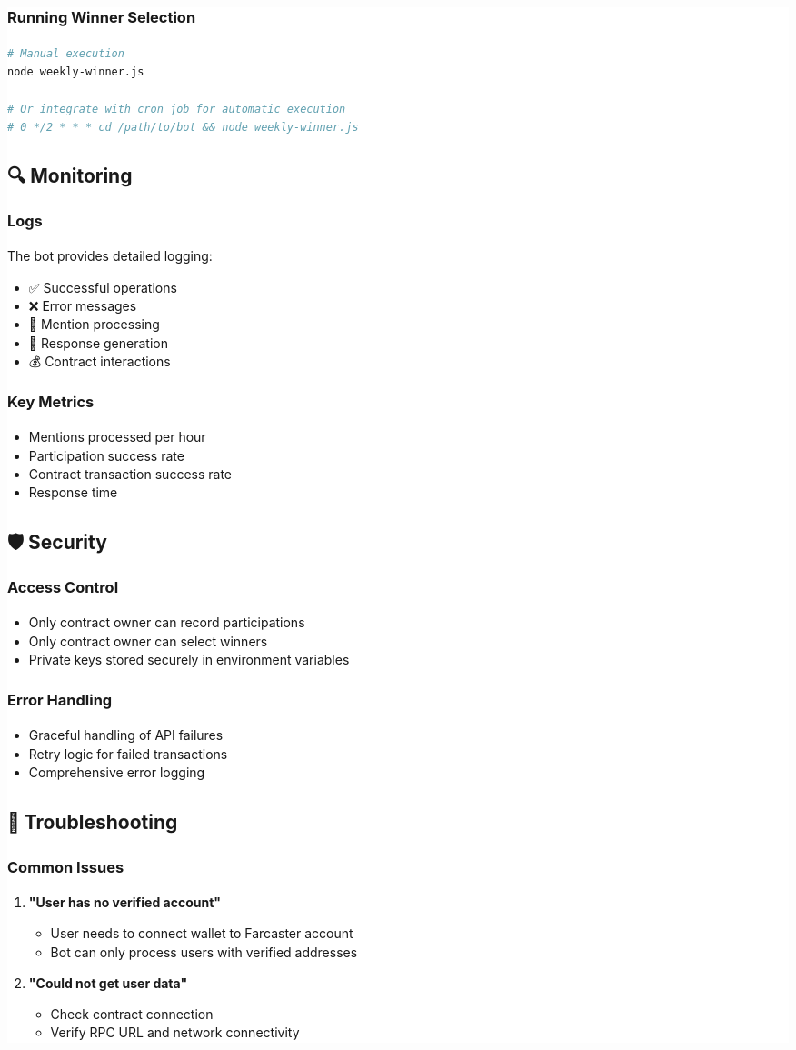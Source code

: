 ### Running Winner Selection
```bash
# Manual execution
node weekly-winner.js

# Or integrate with cron job for automatic execution
# 0 */2 * * * cd /path/to/bot && node weekly-winner.js
```

## 🔍 Monitoring

### Logs
The bot provides detailed logging:
- ✅ Successful operations
- ❌ Error messages
- 📨 Mention processing
- 💬 Response generation
- 💰 Contract interactions

### Key Metrics
- Mentions processed per hour
- Participation success rate
- Contract transaction success rate
- Response time

## 🛡️ Security

### Access Control
- Only contract owner can record participations
- Only contract owner can select winners
- Private keys stored securely in environment variables

### Error Handling
- Graceful handling of API failures
- Retry logic for failed transactions
- Comprehensive error logging

## 🔧 Troubleshooting

### Common Issues

1. **"User has no verified account"**
   - User needs to connect wallet to Farcaster account
   - Bot can only process users with verified addresses

2. **"Could not get user data"**
   - Check contract connection
   - Verify RPC URL and network connectivity
